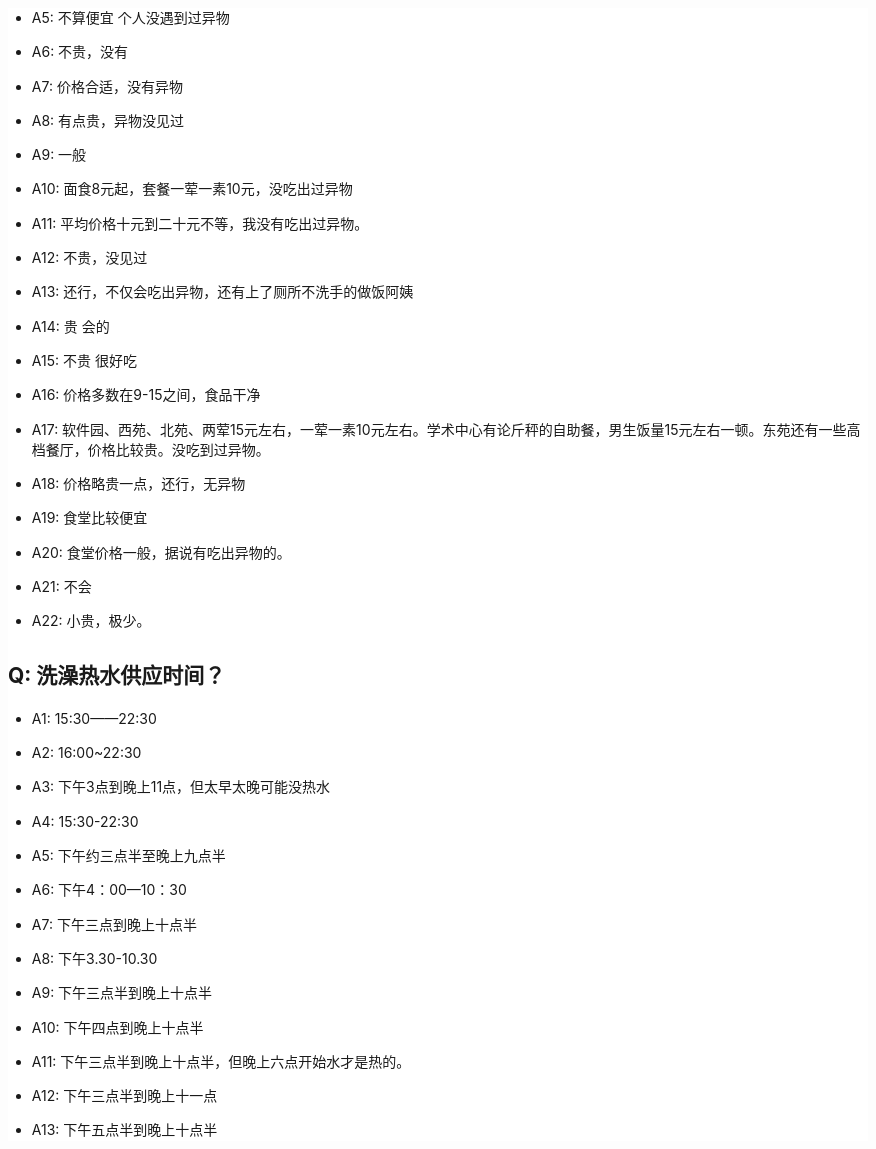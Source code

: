 - A5: 不算便宜 个人没遇到过异物

- A6: 不贵，没有

- A7: 价格合适，没有异物

- A8: 有点贵，异物没见过

- A9: 一般

- A10: 面食8元起，套餐一荤一素10元，没吃出过异物

- A11: 平均价格十元到二十元不等，我没有吃出过异物。

- A12: 不贵，没见过

- A13: 还行，不仅会吃出异物，还有上了厕所不洗手的做饭阿姨

- A14: 贵 会的

- A15: 不贵 很好吃

- A16: 价格多数在9-15之间，食品干净

- A17: 软件园、西苑、北苑、两荤15元左右，一荤一素10元左右。学术中心有论斤秤的自助餐，男生饭量15元左右一顿。东苑还有一些高档餐厅，价格比较贵。没吃到过异物。

- A18: 价格略贵一点，还行，无异物

- A19: 食堂比较便宜

- A20: 食堂价格一般，据说有吃出异物的。

- A21: 不会

- A22: 小贵，极少。

## Q: 洗澡热水供应时间？

- A1: 15:30——22:30

- A2: 16:00\~22:30

- A3: 下午3点到晚上11点，但太早太晚可能没热水

- A4: 15:30-22:30

- A5: 下午约三点半至晚上九点半

- A6: 下午4：00—10：30

- A7: 下午三点到晚上十点半

- A8: 下午3.30-10.30

- A9: 下午三点半到晚上十点半

- A10: 下午四点到晚上十点半

- A11: 下午三点半到晚上十点半，但晚上六点开始水才是热的。

- A12: 下午三点半到晚上十一点

- A13: 下午五点半到晚上十点半
